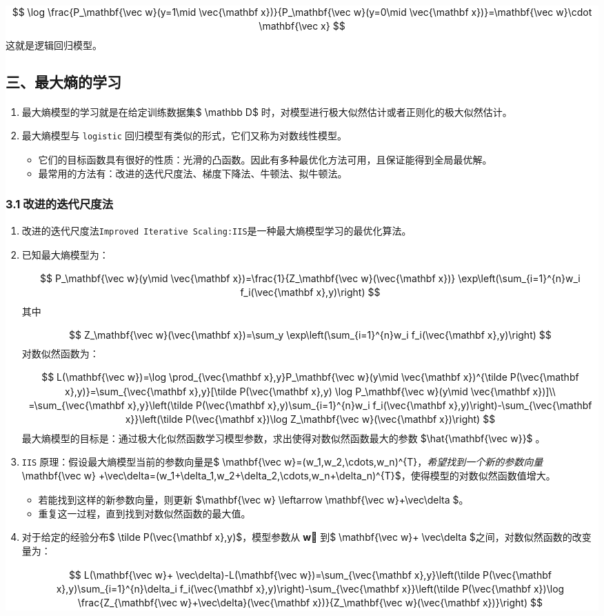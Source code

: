 $$
\log \frac{P_\mathbf{\vec w}(y=1\mid \vec{\mathbf x})}{P_\mathbf{\vec w}(y=0\mid \vec{\mathbf x})}=\mathbf{\vec w}\cdot \mathbf{\vec x}
$$
这就是逻辑回归模型。


三、最大熵的学习
--------

1.  最大熵模型的学习就是在给定训练数据集$ \mathbb D$ 时，对模型进行极大似然估计或者正则化的极大似然估计。

2.  最大熵模型与 `logistic` 回归模型有类似的形式，它们又称为对数线性模型。

    *   它们的目标函数具有很好的性质：光滑的凸函数。因此有多种最优化方法可用，且保证能得到全局最优解。
    *   最常用的方法有：改进的迭代尺度法、梯度下降法、牛顿法、拟牛顿法。

### 3.1 改进的迭代尺度法

1. 改进的迭代尺度法`Improved Iterative Scaling:IIS`是一种最大熵模型学习的最优化算法。

2. 已知最大熵模型为：

    $$
    P_\mathbf{\vec w}(y\mid \vec{\mathbf x})=\frac{1}{Z_\mathbf{\vec w}(\vec{\mathbf x})} \exp\left(\sum_{i=1}^{n}w_i f_i(\vec{\mathbf x},y)\right)
    $$
    其中  

    $$
    Z_\mathbf{\vec w}(\vec{\mathbf x})=\sum_y \exp\left(\sum_{i=1}^{n}w_i f_i(\vec{\mathbf x},y)\right)
    $$
    对数似然函数为：

    $$
    L(\mathbf{\vec w})=\log \prod_{\vec{\mathbf x},y}P_\mathbf{\vec w}(y\mid \vec{\mathbf x})^{\tilde P(\vec{\mathbf x},y)}=\sum_{\vec{\mathbf x},y}[\tilde P(\vec{\mathbf x},y) \log P_\mathbf{\vec w}(y\mid \vec{\mathbf x})]\\ =\sum_{\vec{\mathbf x},y}\left(\tilde P(\vec{\mathbf x},y)\sum_{i=1}^{n}w_i f_i(\vec{\mathbf x},y)\right)-\sum_{\vec{\mathbf x}}\left(\tilde P(\vec{\mathbf x})\log Z_\mathbf{\vec w}(\vec{\mathbf x})\right)
    $$
    最大熵模型的目标是：通过极大化似然函数学习模型参数，求出使得对数似然函数最大的参数 $\hat{\mathbf{\vec w}}$ 。

3. `IIS` 原理：假设最大熵模型当前的参数向量是$ \mathbf{\vec w}=(w_1,w_2,\cdots,w_n)^{T}$，希望找到一个新的参数向量$ \mathbf{\vec w} +\vec\delta=(w_1+\delta_1,w_2+\delta_2,\cdots,w_n+\delta_n)^{T}$，使得模型的对数似然函数值增大。

    *   若能找到这样的新参数向量，则更新 $\mathbf{\vec w} \leftarrow \mathbf{\vec w}+\vec\delta $。
    *   重复这一过程，直到找到对数似然函数的最大值。

4. 对于给定的经验分布$ \tilde P(\vec{\mathbf x},y)$，模型参数从 $\mathbf{\vec w}$ 到$ \mathbf{\vec w}+ \vec\delta $之间，对数似然函数的改变量为：

    $$
    L(\mathbf{\vec w}+ \vec\delta)-L(\mathbf{\vec w})=\sum_{\vec{\mathbf x},y}\left(\tilde P(\vec{\mathbf x},y)\sum_{i=1}^{n}\delta_i f_i(\vec{\mathbf x},y)\right)-\sum_{\vec{\mathbf x}}\left(\tilde P(\vec{\mathbf x})\log \frac{Z_{\mathbf{\vec w}+\vec\delta}(\vec{\mathbf x})}{Z_\mathbf{\vec w}(\vec{\mathbf x})}\right)
    $$
